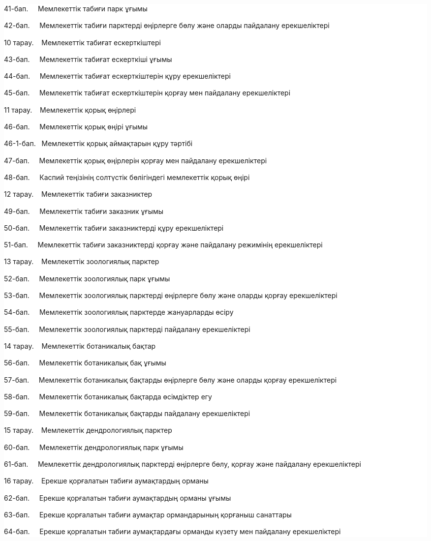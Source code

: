 41-бап.     Мемлекеттiк табиғи парк ұғымы

42-бап.     Мемлекеттiк табиғи парктердi өңiрлерге бөлу және оларды пайдалану ерекшелiктерi

10 тарау.    Мемлекеттiк табиғат ескерткiштерi

43-бап.     Мемлекеттiк табиғат ескерткiшi ұғымы

44-бап.     Мемлекеттiк табиғат ескерткiштерiн құру ерекшелiктерi

45-бап.     Мемлекеттiк табиғат ескерткiштерiн қорғау мен пайдалану ерекшелiктерi

11 тарау.    Мемлекеттiк қорық өңiрлерi

46-бап.     Мемлекеттiк қорық өңiрi ұғымы

46-1-бап.   Мемлекеттiк қорық аймақтарын құру тәртiбi

47-бап.     Мемлекеттiк қорық өңiрлерiн қорғау мен пайдалану ерекшелiктерi

48-бап.     Каспий теңiзiнiң солтүстiк бөлiгiндегi мемлекеттiк қорық өңiрi

12 тарау.    Мемлекеттiк табиғи заказниктер

49-бап.     Мемлекеттiк табиғи заказник ұғымы

50-бап.     Мемлекеттiк табиғи заказниктердi құру ерекшелiктерi

51-бап.     Мемлекеттiк табиғи заказниктердi қорғау және пайдалану режимiнiң ерекшелiктерi

13 тарау.    Мемлекеттiк зоологиялық парктер

52-бап.     Мемлекеттiк зоологиялық парк ұғымы

53-бап.     Мемлекеттiк зоологиялық парктердi өңiрлерге бөлу және оларды қорғау ерекшелiктерi

54-бап.     Мемлекеттiк зоологиялық парктерде жануарларды өсiру

55-бап.     Мемлекеттiк зоологиялық парктердi пайдалану ерекшелiктерi

14 тарау.    Мемлекеттiк ботаникалық бақтар

56-бап.     Мемлекеттiк ботаникалық бақ ұғымы

57-бап.     Мемлекеттiк ботаникалық бақтарды өңiрлерге бөлу және оларды қорғау ерекшелiктерi

58-бап.     Мемлекеттiк ботаникалық бақтарда өсiмдiктер егу

59-бап.     Мемлекеттiк ботаникалық бақтарды пайдалану ерекшелiктерi

15 тарау.    Мемлекеттiк дендрологиялық парктер

60-бап.     Мемлекеттiк дендрологиялық парк ұғымы

61-бап.     Мемлекеттiк дендрологиялық парктердi өңiрлерге бөлу, қорғау және пайдалану ерекшелiктерi

16 тарау.    Ерекше қорғалатын табиғи аумақтардың орманы

62-бап.     Ерекше қорғалатын табиғи аумақтардың орманы ұғымы

63-бап.     Ерекше қорғалатын табиғи аумақтар ормандарының қорғаныш санаттары

64-бап.     Ерекше қорғалатын табиғи аумақтардағы орманды күзету мен пайдалану ерекшелiктерi
